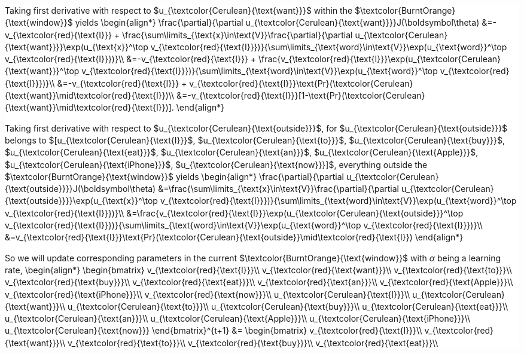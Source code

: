 Taking first derivative with respect to $u_{\textcolor{Cerulean}{\text{want}}}$ within the $\textcolor{BurntOrange}{\text{window}}$ yields
\begin{align*}
\frac{\partial}{\partial u_{\textcolor{Cerulean}{\text{want}}}}J(\boldsymbol\theta)
&=-v_{\textcolor{red}{\text{I}}} + \frac{\sum\limits_{\text{x}\in\text{V}}\frac{\partial}{\partial u_{\textcolor{Cerulean}{\text{want}}}}\exp(u_{\text{x}}^\top v_{\textcolor{red}{\text{I}}})}{\sum\limits_{\text{word}\in\text{V}}\exp(u_{\text{word}}^\top v_{\textcolor{red}{\text{I}}})}\\\\
&=-v_{\textcolor{red}{\text{I}}} + \frac{v_{\textcolor{red}{\text{I}}}\exp(u_{\textcolor{Cerulean}{\text{want}}}^\top v_{\textcolor{red}{\text{I}}})}{\sum\limits_{\text{word}\in\text{V}}\exp(u_{\text{word}}^\top v_{\textcolor{red}{\text{I}}})}\\\\
&=-v_{\textcolor{red}{\text{I}}} + v_{\textcolor{red}{\text{I}}}\text{Pr}(\textcolor{Cerulean}{\text{want}}\mid\textcolor{red}{\text{I}})\\\\
&=-v_{\textcolor{red}{\text{I}}}[1-\text{Pr}(\textcolor{Cerulean}{\text{want}}\mid\textcolor{red}{\text{I}})].
\end{align*}

Taking first derivative with respect to $u_{\textcolor{Cerulean}{\text{outside}}}$, for $u_{\textcolor{Cerulean}{\text{outside}}}$ belongs to $[u_{\textcolor{Cerulean}{\text{I}}}$, $u_{\textcolor{Cerulean}{\text{to}}}$, $u_{\textcolor{Cerulean}{\text{buy}}}$, $u_{\textcolor{Cerulean}{\text{eat}}}$, $u_{\textcolor{Cerulean}{\text{an}}}$, $u_{\textcolor{Cerulean}{\text{Apple}}}$, $u_{\textcolor{Cerulean}{\text{iPhone}}}$, $u_{\textcolor{Cerulean}{\text{now}}}]$, everything outside the $\textcolor{BurntOrange}{\text{window}}$ yields
\begin{align*}
\frac{\partial}{\partial u_{\textcolor{Cerulean}{\text{outside}}}}J(\boldsymbol\theta)
&=\frac{\sum\limits_{\text{x}\in\text{V}}\frac{\partial}{\partial u_{\textcolor{Cerulean}{\text{outside}}}}\exp(u_{\text{x}}^\top v_{\textcolor{red}{\text{I}}})}{\sum\limits_{\text{word}\in\text{V}}\exp(u_{\text{word}}^\top v_{\textcolor{red}{\text{I}}})}\\\\
&=\frac{v_{\textcolor{red}{\text{I}}}\exp(u_{\textcolor{Cerulean}{\text{outside}}}^\top v_{\textcolor{red}{\text{I}}})}{\sum\limits_{\text{word}\in\text{V}}\exp(u_{\text{word}}^\top v_{\textcolor{red}{\text{I}}})}\\\\
&=v_{\textcolor{red}{\text{I}}}\text{Pr}(\textcolor{Cerulean}{\text{outside}}\mid\textcolor{red}{\text{I}})
\end{align*}

So we will update corresponding parameters in the current $\textcolor{BurntOrange}{\text{window}}$ with $\alpha$ being a learning rate,
\begin{align*}
\begin{bmatrix}
v_{\textcolor{red}{\text{I}}}\\\\
v_{\textcolor{red}{\text{want}}}\\\\
v_{\textcolor{red}{\text{to}}}\\\\
v_{\textcolor{red}{\text{buy}}}\\\\
v_{\textcolor{red}{\text{eat}}}\\\\
v_{\textcolor{red}{\text{an}}}\\\\
v_{\textcolor{red}{\text{Apple}}}\\\\
v_{\textcolor{red}{\text{iPhone}}}\\\\
v_{\textcolor{red}{\text{now}}}\\\\
u_{\textcolor{Cerulean}{\text{I}}}\\\\
u_{\textcolor{Cerulean}{\text{want}}}\\\\
u_{\textcolor{Cerulean}{\text{to}}}\\\\
u_{\textcolor{Cerulean}{\text{buy}}}\\\\
u_{\textcolor{Cerulean}{\text{eat}}}\\\\
u_{\textcolor{Cerulean}{\text{an}}}\\\\
u_{\textcolor{Cerulean}{\text{Apple}}}\\\\
u_{\textcolor{Cerulean}{\text{iPhone}}}\\\\
u_{\textcolor{Cerulean}{\text{now}}}
\end{bmatrix}^{t+1}
&=
\begin{bmatrix}
v_{\textcolor{red}{\text{I}}}\\\\
v_{\textcolor{red}{\text{want}}}\\\\
v_{\textcolor{red}{\text{to}}}\\\\
v_{\textcolor{red}{\text{buy}}}\\\\
v_{\textcolor{red}{\text{eat}}}\\\\